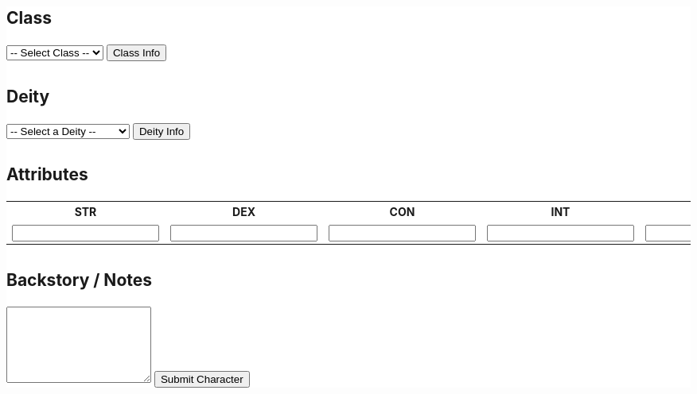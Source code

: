<h2>Class</h2>
<select id="classSelect" onchange="updateAttributes()" required>
  <option value="">-- Select Class --</option>
  <option value="Fighter">Fighter</option>
  <option value="Wizard">Wizard</option>
  <option value="Cleric">Cleric</option>
  <option value="Rogue">Rogue</option>
  <option value="Ranger">Ranger</option>
  <option value="Paladin">Paladin</option>
  <option value="Bard">Bard</option>
  <option value="Barbarian">Barbarian</option>
  <option value="Druid">Druid</option>
  <option value="Monk">Monk</option>
</select>
<button type="button" class="info-btn" onclick="showClasses()">Class Info</button>

<h2>Deity</h2>
<select id="deitySelect" onchange="updateAttributes()" required>
  <option value="">-- Select a Deity --</option>
  <option value="Ignar">Ignar (Aries)</option>
  <option value="Terral">Terral (Taurus)</option>
  <option value="Zephyra">Zephyra (Gemini)</option>
  <option value="Lunaria">Lunaria (Cancer)</option>
  <option value="Solarys">Solarys (Leo)</option>
  <option value="Verdantia">Verdantia (Virgo)</option>
  <option value="Equitas">Equitas (Libra)</option>
  <option value="Obscura">Obscura (Scorpio)</option>
  <option value="Aetherion">Aetherion (Sagittarius)</option>
  <option value="Montara">Montara (Capricorn)</option>
  <option value="Aquariel">Aquariel (Aquarius)</option>
  <option value="Thalassia">Thalassia (Pisces)</option>
</select>
<button type="button" class="info-btn" onclick="showDeities()">Deity Info</button>

<h2>Attributes</h2>
<table>
<tr><th>STR</th><th>DEX</th><th>CON</th><th>INT</th><th>WIS</th><th>CHA</th></tr>
<tr>
<td><input type="text" id="STR" readonly></td>
<td><input type="text" id="DEX" readonly></td>
<td><input type="text" id="CON" readonly></td>
<td><input type="text" id="INT" readonly></td>
<td><input type="text" id="WIS" readonly></td>
<td><input type="text" id="CHA" readonly></td>
</tr>
</table>

<h2>Backstory / Notes</h2>
<textarea name="Backstory" rows="6"></textarea>
<button type="submit" class="submit-btn">Submit Character</button>
</form>

